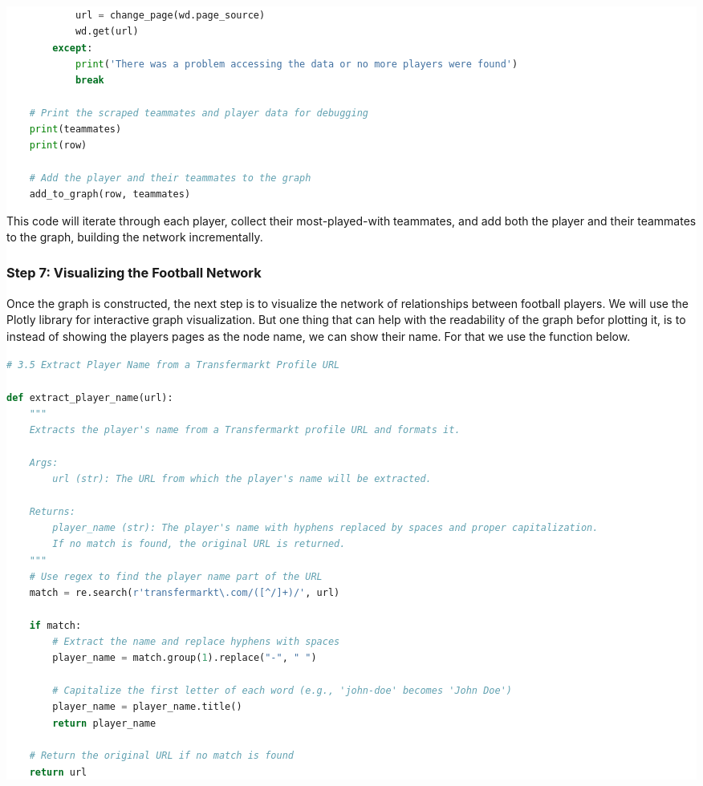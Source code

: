 ```python
            url = change_page(wd.page_source)
            wd.get(url)
        except:
            print('There was a problem accessing the data or no more players were found')
            break
    
    # Print the scraped teammates and player data for debugging
    print(teammates)
    print(row)
    
    # Add the player and their teammates to the graph
    add_to_graph(row, teammates)
```

This code will iterate through each player, collect their most-played-with teammates, and add both the player and their teammates to the graph, building the network incrementally.

### Step 7: Visualizing the Football Network

Once the graph is constructed, the next step is to visualize the network of relationships between football players. We will use the Plotly library for interactive graph visualization. But one thing that can help with the readability of the graph befor plotting it, is to instead of showing the players pages as the node name, we can show their name. For that we use the function below.

```python
# 3.5 Extract Player Name from a Transfermarkt Profile URL

def extract_player_name(url):
    """
    Extracts the player's name from a Transfermarkt profile URL and formats it.
    
    Args:
        url (str): The URL from which the player's name will be extracted.

    Returns:
        player_name (str): The player's name with hyphens replaced by spaces and proper capitalization.
        If no match is found, the original URL is returned.
    """
    # Use regex to find the player name part of the URL
    match = re.search(r'transfermarkt\.com/([^/]+)/', url)
    
    if match:
        # Extract the name and replace hyphens with spaces
        player_name = match.group(1).replace("-", " ")
        
        # Capitalize the first letter of each word (e.g., 'john-doe' becomes 'John Doe')
        player_name = player_name.title()
        return player_name
    
    # Return the original URL if no match is found
    return url

```

